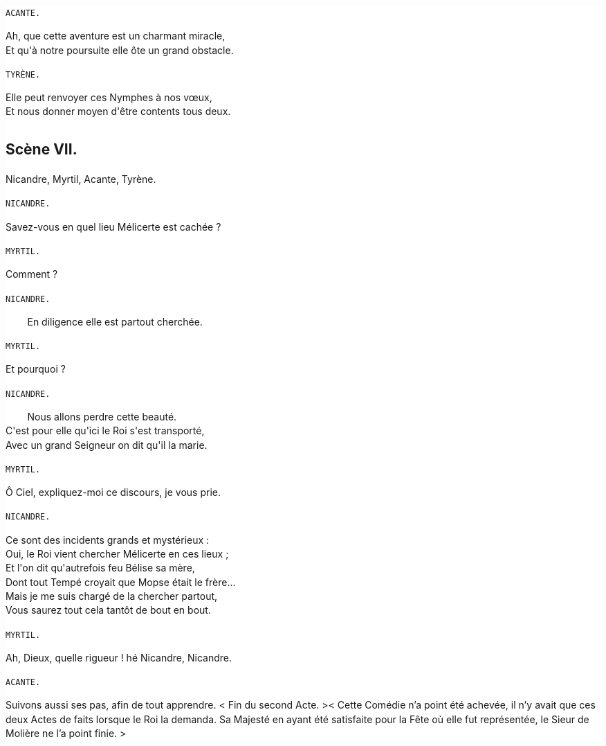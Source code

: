    ACANTE.
Ah, que cette aventure est un charmant miracle,  
Et qu'à notre poursuite elle ôte un grand obstacle.  

    TYRÈNE.
Elle peut renvoyer ces Nymphes à nos vœux,  
Et nous donner moyen d'être contents tous deux.  


## Scène VII.
Nicandre, Myrtil, Acante, Tyrène.




    NICANDRE.
Savez-vous en quel lieu Mélicerte est cachée ?  

    MYRTIL.
Comment ?  

    NICANDRE.
        En diligence elle est partout cherchée.  

    MYRTIL.
Et pourquoi ?  

    NICANDRE.
        Nous allons perdre cette beauté.  
C'est pour elle qu'ici le Roi s'est transporté,  
Avec un grand Seigneur on dit qu'il la marie.  

    MYRTIL.
Ô Ciel, expliquez-moi ce discours, je vous prie.  

    NICANDRE.
Ce sont des incidents grands et mystérieux :  
Oui, le Roi vient chercher Mélicerte en ces lieux ;  
Et l'on dit qu'autrefois feu Bélise sa mère,  
Dont tout Tempé croyait que Mopse était le frère…  
Mais je me suis chargé de la chercher partout,  
Vous saurez tout cela tantôt de bout en bout.  

    MYRTIL.
Ah, Dieux, quelle rigueur ! hé Nicandre, Nicandre.  

    ACANTE.
Suivons aussi ses pas, afin de tout apprendre.  < Fin du second Acte. >< Cette Comédie n’a point été achevée, il n’y avait que ces deux Actes de faits lorsque le Roi la demanda. Sa Majesté en ayant été satisfaite pour la Fête où elle fut représentée, le Sieur de Molière ne l’a point finie. >
